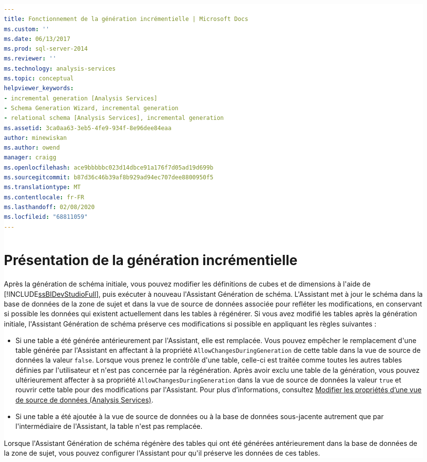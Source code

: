 ```yaml
---
title: Fonctionnement de la génération incrémentielle | Microsoft Docs
ms.custom: ''
ms.date: 06/13/2017
ms.prod: sql-server-2014
ms.reviewer: ''
ms.technology: analysis-services
ms.topic: conceptual
helpviewer_keywords:
- incremental generation [Analysis Services]
- Schema Generation Wizard, incremental generation
- relational schema [Analysis Services], incremental generation
ms.assetid: 3ca0aa63-3eb5-4fe9-934f-8e96dee84eaa
author: minewiskan
ms.author: owend
manager: craigg
ms.openlocfilehash: ace9bbbbbc023d14dbce91a176f7d05ad19d699b
ms.sourcegitcommit: b87d36c46b39af8b929ad94ec707dee8800950f5
ms.translationtype: MT
ms.contentlocale: fr-FR
ms.lasthandoff: 02/08/2020
ms.locfileid: "68811059"
---
```

# <a name="understanding-incremental-generation"></a>Présentation de la génération incrémentielle
  Après la génération de schéma initiale, vous pouvez modifier les définitions de cubes et de dimensions à l'aide de [!INCLUDE[ssBIDevStudioFull](../../includes/ssbidevstudiofull-md.md)], puis exécuter à nouveau l'Assistant Génération de schéma. L'Assistant met à jour le schéma dans la base de données de la zone de sujet et dans la vue de source de données associée pour refléter les modifications, en conservant si possible les données qui existent actuellement dans les tables à régénérer. Si vous avez modifié les tables après la génération initiale, l'Assistant Génération de schéma préserve ces modifications si possible en appliquant les règles suivantes :  
  
-   Si une table a été générée antérieurement par l'Assistant, elle est remplacée. Vous pouvez empêcher le remplacement d'une table générée par l'Assistant en affectant à la propriété `AllowChangesDuringGeneration` de cette table dans la vue de source de données la valeur `false`. Lorsque vous prenez le contrôle d'une table, celle-ci est traitée comme toutes les autres tables définies par l'utilisateur et n'est pas concernée par la régénération. Après avoir exclu une table de la génération, vous pouvez ultérieurement affecter à sa propriété `AllowChangesDuringGeneration` dans la vue de source de données la valeur `true` et rouvrir cette table pour des modifications par l'Assistant. Pour plus d’informations, consultez [Modifier les propriétés d’une vue de source de données &#40;Analysis Services&#41;](change-properties-in-a-data-source-view-analysis-services.md).  
  
-   Si une table a été ajoutée à la vue de source de données ou à la base de données sous-jacente autrement que par l'intermédiaire de l'Assistant, la table n'est pas remplacée.  
  
 Lorsque l'Assistant Génération de schéma régénère des tables qui ont été générées antérieurement dans la base de données de la zone de sujet, vous pouvez configurer l'Assistant pour qu'il préserve les données de ces tables.  
  